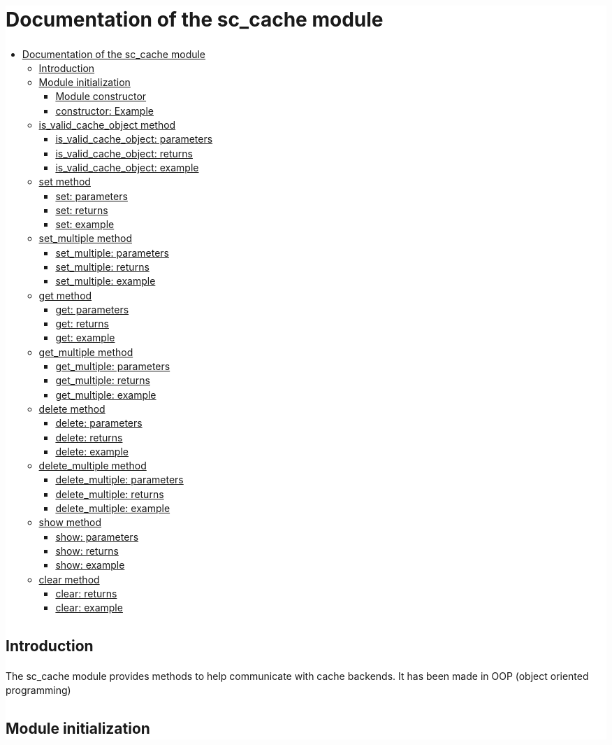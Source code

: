 # Documentation of the sc_cache module

- [Documentation of the sc\_cache module](#documentation-of-the-sc_cache-module)
  - [Introduction](#introduction)
  - [Module initialization](#module-initialization)
    - [Module constructor](#module-constructor)
    - [constructor: Example](#constructor-example)
  - [is\_valid\_cache\_object method](#is_valid_cache_object-method)
    - [is\_valid\_cache\_object: parameters](#is_valid_cache_object-parameters)
    - [is\_valid\_cache\_object: returns](#is_valid_cache_object-returns)
    - [is\_valid\_cache\_object: example](#is_valid_cache_object-example)
  - [set method](#set-method)
    - [set: parameters](#set-parameters)
    - [set: returns](#set-returns)
    - [set: example](#set-example)
  - [set\_multiple method](#set_multiple-method)
    - [set\_multiple: parameters](#set_multiple-parameters)
    - [set\_multiple: returns](#set_multiple-returns)
    - [set\_multiple: example](#set_multiple-example)
  - [get method](#get-method)
    - [get: parameters](#get-parameters)
    - [get: returns](#get-returns)
    - [get: example](#get-example)
  - [get\_multiple method](#get_multiple-method)
    - [get\_multiple: parameters](#get_multiple-parameters)
    - [get\_multiple: returns](#get_multiple-returns)
    - [get\_multiple: example](#get_multiple-example)
  - [delete method](#delete-method)
    - [delete: parameters](#delete-parameters)
    - [delete: returns](#delete-returns)
    - [delete: example](#delete-example)
  - [delete\_multiple method](#delete_multiple-method)
    - [delete\_multiple: parameters](#delete_multiple-parameters)
    - [delete\_multiple: returns](#delete_multiple-returns)
    - [delete\_multiple: example](#delete_multiple-example)
  - [show method](#show-method)
    - [show: parameters](#show-parameters)
    - [show: returns](#show-returns)
    - [show: example](#show-example)
  - [clear method](#clear-method)
    - [clear: returns](#clear-returns)
    - [clear: example](#clear-example)

## Introduction

The sc_cache module provides methods to help communicate with cache backends. It has been made in OOP (object oriented programming)

## Module initialization
